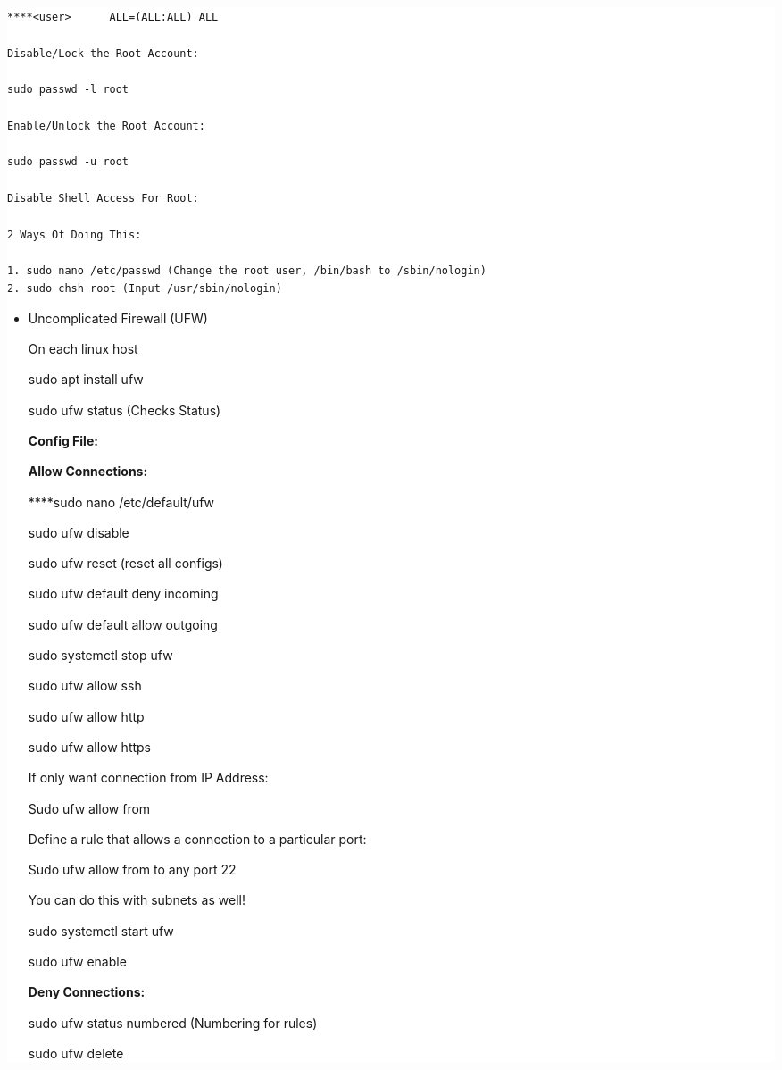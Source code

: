     ****<user>		ALL=(ALL:ALL) ALL

    Disable/Lock the Root Account:

    sudo passwd -l root

    Enable/Unlock the Root Account:

    sudo passwd -u root

    Disable Shell Access For Root:

    2 Ways Of Doing This:

    1. sudo nano /etc/passwd (Change the root user, /bin/bash to /sbin/nologin)
    2. sudo chsh root (Input /usr/sbin/nologin)
- Uncomplicated Firewall (UFW)

    On each linux host

    sudo apt install ufw

    sudo ufw status (Checks Status)

    **Config File:**

    **Allow Connections:**

    ****sudo nano /etc/default/ufw

    sudo ufw disable

    sudo ufw reset (reset all configs)

    sudo ufw default deny incoming

    sudo ufw default allow outgoing

    sudo systemctl stop ufw

    sudo ufw allow ssh

    sudo ufw allow http

    sudo ufw allow https

    If only want connection from IP Address:

    Sudo ufw allow from <IP Address>

    Define a rule that allows a connection to a particular port:

    Sudo ufw allow from <IP Address> to any port 22

    You can do this with subnets as well!

    sudo systemctl start ufw

    sudo ufw enable

    **Deny Connections:**

    sudo ufw status numbered (Numbering for rules)

    sudo ufw delete <number>
